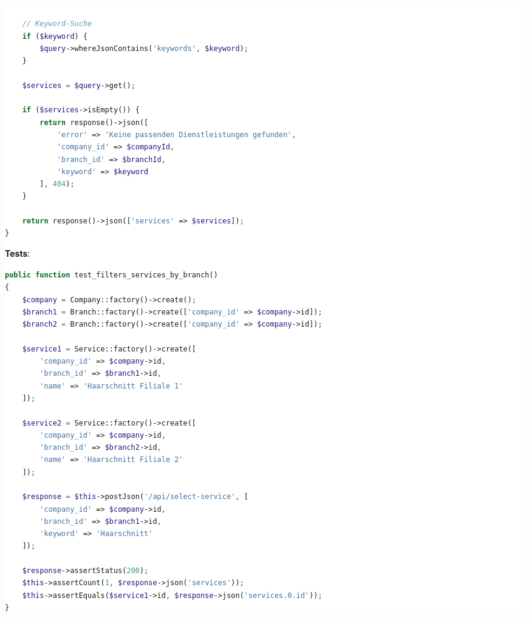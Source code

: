 ```php

    // Keyword-Suche
    if ($keyword) {
        $query->whereJsonContains('keywords', $keyword);
    }

    $services = $query->get();

    if ($services->isEmpty()) {
        return response()->json([
            'error' => 'Keine passenden Dienstleistungen gefunden',
            'company_id' => $companyId,
            'branch_id' => $branchId,
            'keyword' => $keyword
        ], 404);
    }

    return response()->json(['services' => $services]);
}
```

**Tests**:
```php
public function test_filters_services_by_branch()
{
    $company = Company::factory()->create();
    $branch1 = Branch::factory()->create(['company_id' => $company->id]);
    $branch2 = Branch::factory()->create(['company_id' => $company->id]);

    $service1 = Service::factory()->create([
        'company_id' => $company->id,
        'branch_id' => $branch1->id,
        'name' => 'Haarschnitt Filiale 1'
    ]);

    $service2 = Service::factory()->create([
        'company_id' => $company->id,
        'branch_id' => $branch2->id,
        'name' => 'Haarschnitt Filiale 2'
    ]);

    $response = $this->postJson('/api/select-service', [
        'company_id' => $company->id,
        'branch_id' => $branch1->id,
        'keyword' => 'Haarschnitt'
    ]);

    $response->assertStatus(200);
    $this->assertCount(1, $response->json('services'));
    $this->assertEquals($service1->id, $response->json('services.0.id'));
}
```
